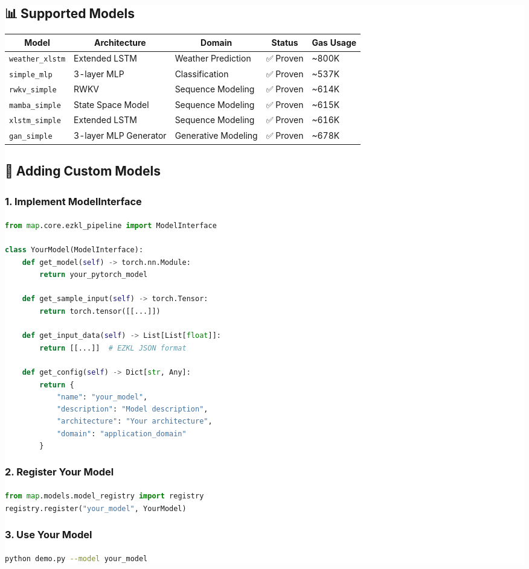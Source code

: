 ## 📊 Supported Models

| Model | Architecture | Domain | Status | Gas Usage |
|-------|-------------|--------|---------|-----------|
| `weather_xlstm` | Extended LSTM | Weather Prediction | ✅ Proven | ~800K |
| `simple_mlp` | 3-layer MLP | Classification | ✅ Proven | ~537K |
| `rwkv_simple` | RWKV | Sequence Modeling | ✅ Proven | ~614K |
| `mamba_simple` | State Space Model | Sequence Modeling | ✅ Proven | ~615K |
| `xlstm_simple` | Extended LSTM | Sequence Modeling | ✅ Proven | ~616K |
| `gan_simple` | 3-layer MLP Generator | Generative Modeling | ✅ Proven | ~678K |

## 🔧 Adding Custom Models

### 1. Implement ModelInterface
```python
from map.core.ezkl_pipeline import ModelInterface

class YourModel(ModelInterface):
    def get_model(self) -> torch.nn.Module:
        return your_pytorch_model
    
    def get_sample_input(self) -> torch.Tensor:
        return torch.tensor([[...]])
    
    def get_input_data(self) -> List[List[float]]:
        return [[...]]  # EZKL JSON format
    
    def get_config(self) -> Dict[str, Any]:
        return {
            "name": "your_model",
            "description": "Model description",
            "architecture": "Your architecture",
            "domain": "application_domain"
        }
```

### 2. Register Your Model
```python
from map.models.model_registry import registry
registry.register("your_model", YourModel)
```

### 3. Use Your Model
```bash
python demo.py --model your_model
```
